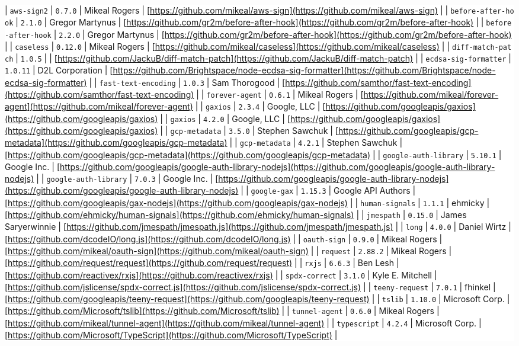 | `aws-sign2`                          | `0.7.0`                       | Mikeal Rogers       | [https://github.com/mikeal/aws-sign](https://github.com/mikeal/aws-sign)                                                         |
| `before-after-hook`                  | `2.1.0`                       | Gregor Martynus     | [https://github.com/gr2m/before-after-hook](https://github.com/gr2m/before-after-hook)                                           |
| `before-after-hook`                  | `2.2.0`                       | Gregor Martynus     | [https://github.com/gr2m/before-after-hook](https://github.com/gr2m/before-after-hook)                                           |
| `caseless`                           | `0.12.0`                      | Mikeal Rogers       | [https://github.com/mikeal/caseless](https://github.com/mikeal/caseless)                                                         |
| `diff-match-patch`                   | `1.0.5`                       |                     | [https://github.com/JackuB/diff-match-patch](https://github.com/JackuB/diff-match-patch)                                         |
| `ecdsa-sig-formatter`                | `1.0.11`                      | D2L Corporation     | [https://github.com/Brightspace/node-ecdsa-sig-formatter](https://github.com/Brightspace/node-ecdsa-sig-formatter)               |
| `fast-text-encoding`                 | `1.0.3`                       | Sam Thorogood       | [https://github.com/samthor/fast-text-encoding](https://github.com/samthor/fast-text-encoding)                                   |
| `forever-agent`                      | `0.6.1`                       | Mikeal Rogers       | [https://github.com/mikeal/forever-agent](https://github.com/mikeal/forever-agent)                                               |
| `gaxios`                             | `2.3.4`                       | Google, LLC         | [https://github.com/googleapis/gaxios](https://github.com/googleapis/gaxios)                                                     |
| `gaxios`                             | `4.2.0`                       | Google, LLC         | [https://github.com/googleapis/gaxios](https://github.com/googleapis/gaxios)                                                     |
| `gcp-metadata`                       | `3.5.0`                       | Stephen Sawchuk     | [https://github.com/googleapis/gcp-metadata](https://github.com/googleapis/gcp-metadata)                                         |
| `gcp-metadata`                       | `4.2.1`                       | Stephen Sawchuk     | [https://github.com/googleapis/gcp-metadata](https://github.com/googleapis/gcp-metadata)                                         |
| `google-auth-library`                | `5.10.1`                      | Google Inc.         | [https://github.com/googleapis/google-auth-library-nodejs](https://github.com/googleapis/google-auth-library-nodejs)             |
| `google-auth-library`                | `7.0.3`                       | Google Inc.         | [https://github.com/googleapis/google-auth-library-nodejs](https://github.com/googleapis/google-auth-library-nodejs)             |
| `google-gax`                         | `1.15.3`                      | Google API Authors  | [https://github.com/googleapis/gax-nodejs](https://github.com/googleapis/gax-nodejs)                                             |
| `human-signals`                      | `1.1.1`                       | ehmicky             | [https://github.com/ehmicky/human-signals](https://github.com/ehmicky/human-signals)                                             |
| `jmespath`                           | `0.15.0`                      | James Saryerwinnie  | [https://github.com/jmespath/jmespath.js](https://github.com/jmespath/jmespath.js)                                               |
| `long`                               | `4.0.0`                       | Daniel Wirtz        | [https://github.com/dcodeIO/long.js](https://github.com/dcodeIO/long.js)                                                         |
| `oauth-sign`                         | `0.9.0`                       | Mikeal Rogers       | [https://github.com/mikeal/oauth-sign](https://github.com/mikeal/oauth-sign)                                                     |
| `request`                            | `2.88.2`                      | Mikeal Rogers       | [https://github.com/request/request](https://github.com/request/request)                                                         |
| `rxjs`                               | `6.6.3`                       | Ben Lesh            | [https://github.com/reactivex/rxjs](https://github.com/reactivex/rxjs)                                                           |
| `spdx-correct`                       | `3.1.0`                       | Kyle E. Mitchell    | [https://github.com/jslicense/spdx-correct.js](https://github.com/jslicense/spdx-correct.js)                                     |
| `teeny-request`                      | `7.0.1`                       | fhinkel             | [https://github.com/googleapis/teeny-request](https://github.com/googleapis/teeny-request)                                       |
| `tslib`                              | `1.10.0`                      | Microsoft Corp.     | [https://github.com/Microsoft/tslib](https://github.com/Microsoft/tslib)                                                         |
| `tunnel-agent`                       | `0.6.0`                       | Mikeal Rogers       | [https://github.com/mikeal/tunnel-agent](https://github.com/mikeal/tunnel-agent)                                                 |
| `typescript`                         | `4.2.4`                       | Microsoft Corp.     | [https://github.com/Microsoft/TypeScript](https://github.com/Microsoft/TypeScript)                                               |